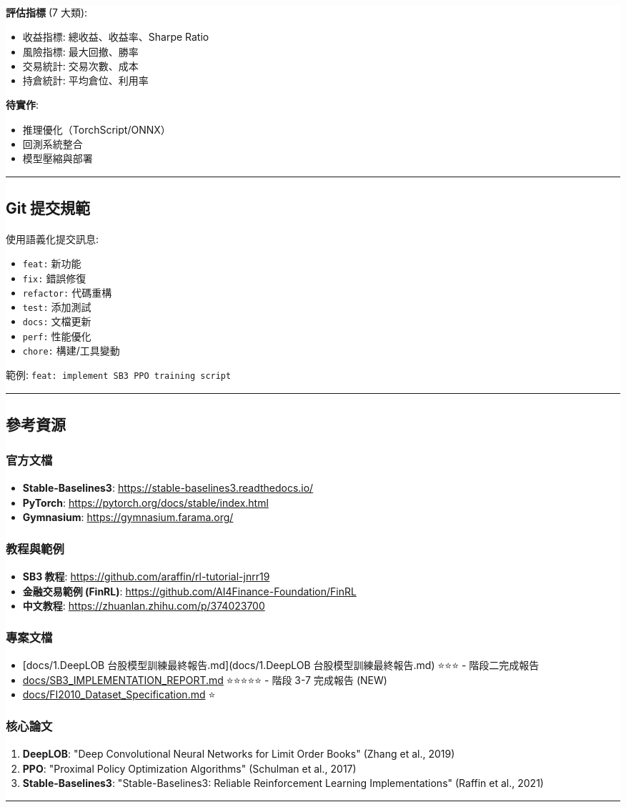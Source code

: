 **評估指標** (7 大類):
- 收益指標: 總收益、收益率、Sharpe Ratio
- 風險指標: 最大回撤、勝率
- 交易統計: 交易次數、成本
- 持倉統計: 平均倉位、利用率

**待實作**:
- 推理優化（TorchScript/ONNX）
- 回測系統整合
- 模型壓縮與部署

---

## Git 提交規範

使用語義化提交訊息:

- `feat:` 新功能
- `fix:` 錯誤修復
- `refactor:` 代碼重構
- `test:` 添加測試
- `docs:` 文檔更新
- `perf:` 性能優化
- `chore:` 構建/工具變動

範例: `feat: implement SB3 PPO training script`

---

## 參考資源

### 官方文檔

- **Stable-Baselines3**: https://stable-baselines3.readthedocs.io/
- **PyTorch**: https://pytorch.org/docs/stable/index.html
- **Gymnasium**: https://gymnasium.farama.org/

### 教程與範例

- **SB3 教程**: https://github.com/araffin/rl-tutorial-jnrr19
- **金融交易範例 (FinRL)**: https://github.com/AI4Finance-Foundation/FinRL
- **中文教程**: https://zhuanlan.zhihu.com/p/374023700

### 專案文檔

- [docs/1.DeepLOB 台股模型訓練最終報告.md](docs/1.DeepLOB 台股模型訓練最終報告.md) ⭐⭐⭐ - 階段二完成報告
- [docs/SB3_IMPLEMENTATION_REPORT.md](docs/SB3_IMPLEMENTATION_REPORT.md) ⭐⭐⭐⭐⭐ - 階段 3-7 完成報告 (NEW)
- [docs/FI2010_Dataset_Specification.md](docs/FI2010_Dataset_Specification.md) ⭐

### 核心論文

1. **DeepLOB**: "Deep Convolutional Neural Networks for Limit Order Books" (Zhang et al., 2019)
2. **PPO**: "Proximal Policy Optimization Algorithms" (Schulman et al., 2017)
3. **Stable-Baselines3**: "Stable-Baselines3: Reliable Reinforcement Learning Implementations" (Raffin et al., 2021)

---